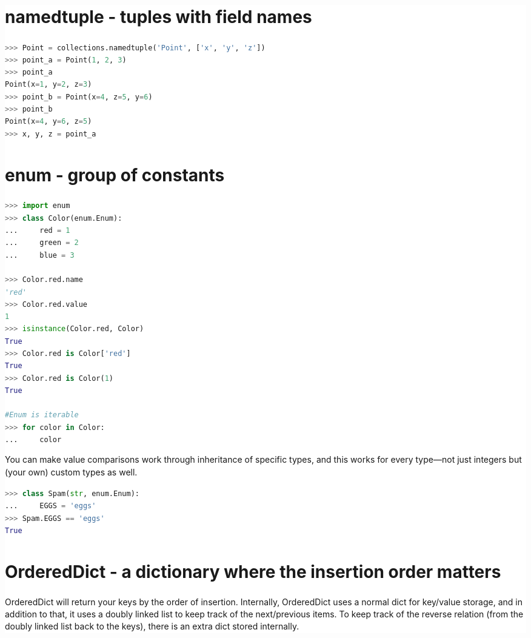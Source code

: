 ```python
```

# namedtuple - tuples with field names

```python
>>> Point = collections.namedtuple('Point', ['x', 'y', 'z'])
>>> point_a = Point(1, 2, 3)
>>> point_a
Point(x=1, y=2, z=3)
>>> point_b = Point(x=4, z=5, y=6)
>>> point_b
Point(x=4, y=6, z=5)
>>> x, y, z = point_a
```

# enum - group of constants
```python
>>> import enum
>>> class Color(enum.Enum):
...     red = 1
...     green = 2
...     blue = 3

>>> Color.red.name
'red'
>>> Color.red.value
1
>>> isinstance(Color.red, Color)
True
>>> Color.red is Color['red']
True
>>> Color.red is Color(1)
True

#Enum is iterable
>>> for color in Color:
...     color
```

You can make value comparisons work through inheritance of specific types,
and this works for every type—not just integers but (your own) custom types as well.
```python
>>> class Spam(str, enum.Enum):
...     EGGS = 'eggs'
>>> Spam.EGGS == 'eggs'
True
```

# OrderedDict - a dictionary where the insertion order matters
OrderedDict will return your keys by the order of insertion. Internally, OrderedDict uses a normal dict for key/value storage, and in addition to that, it uses a doubly linked list to keep track of the next/previous items. To keep track of the reverse relation (from the doubly linked list back to the keys), there is an extra dict stored internally.
